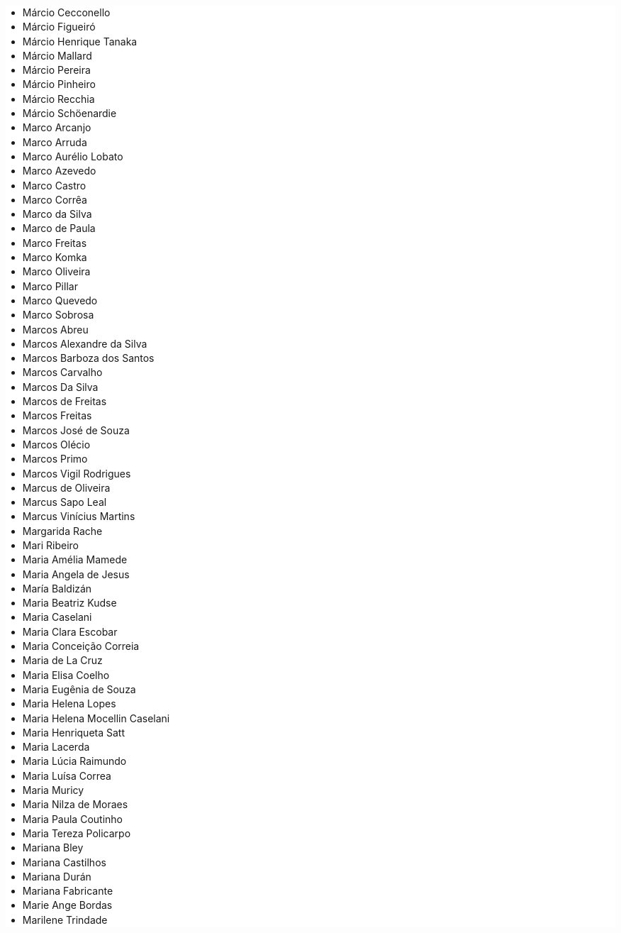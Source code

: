 * Márcio Cecconello
* Márcio Figueiró
* Márcio Henrique Tanaka
* Márcio Mallard
* Márcio Pereira
* Márcio Pinheiro
* Márcio Recchia
* Márcio Schöenardie
* Marco Arcanjo
* Marco Arruda
* Marco Aurélio Lobato
* Marco Azevedo
* Marco Castro
* Marco Corrêa
* Marco da Silva
* Marco de Paula
* Marco Freitas
* Marco Komka
* Marco Oliveira
* Marco Pillar
* Marco Quevedo
* Marco Sobrosa
* Marcos Abreu
* Marcos Alexandre da Silva
* Marcos Barboza dos Santos
* Marcos Carvalho
* Marcos Da Silva
* Marcos de Freitas
* Marcos Freitas
* Marcos José de Souza
* Marcos Olécio
* Marcos Primo
* Marcos Vigil Rodrigues
* Marcus de Oliveira
* Marcus Sapo Leal
* Marcus Vinícius Martins
* Margarida Rache
* Mari Ribeiro
* Maria Amélia Mamede
* Maria Angela de Jesus
* María Baldizán
* Maria Beatriz Kudse
* Maria Caselani
* Maria Clara Escobar
* Maria Conceição Correia 
* Maria de La Cruz
* Maria Elisa Coelho
* Maria Eugênia de Souza
* Maria Helena Lopes
* Maria Helena Mocellin Caselani
* Maria Henriqueta Satt
* Maria Lacerda
* Maria Lúcia Raimundo
* Maria Luísa Correa
* Maria Muricy
* Maria Nilza de Moraes
* Maria Paula Coutinho
* Maria Tereza Policarpo
* Mariana Bley
* Mariana Castilhos
* Mariana Durán
* Mariana Fabricante
* Marie Ange Bordas
* Marilene Trindade